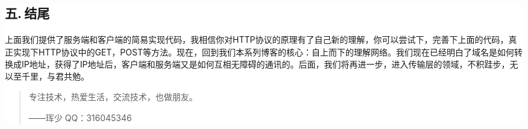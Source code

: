 ## 五. 结尾

上面我们提供了服务端和客户端的简易实现代码，我相信你对HTTP协议的原理有了自己新的理解，你可以尝试下，完善下上面的代码，真正实现下HTTP协议中的GET，POST等方法。现在，回到我们本系列博客的核心：自上而下的理解网络。我们现在已经明白了域名是如何转换成IP地址，获得了IP地址后，客户端和服务端又是如何互相无障碍的通讯的。后面，我们将再进一步，进入传输层的领域，不积跬步，无以至千里，与君共勉。

> 专注技术，热爱生活，交流技术，也做朋友。
> 
> ——珲少 QQ：316045346
